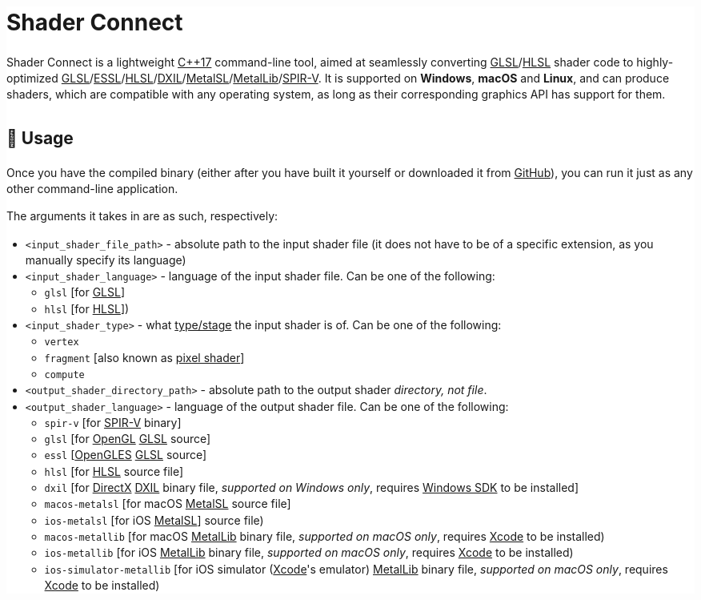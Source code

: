 # Shader Connect

Shader Connect is a lightweight [C++17](https://en.cppreference.com/w/cpp/17) command-line tool, aimed at seamlessly converting [GLSL](https://www.khronos.org/opengl/wiki/Core_Language_(GLSL)/)/[HLSL](https://learn.microsoft.com/en-us/windows/win32/direct3dhlsl/dx-graphics-hlsl/) shader code to highly-optimized [GLSL](https://www.khronos.org/opengl/wiki/Core_Language_(GLSL)/)/[ESSL](https://www.khronos.org/files/opengles_shading_language.pdf)/[HLSL](https://learn.microsoft.com/en-us/windows/win32/direct3dhlsl/dx-graphics-hlsl/)/[DXIL](https://github.com/microsoft/DirectXShaderCompiler/blob/main/docs/DXIL.rst)/[MetalSL](https://developer.apple.com/metal/Metal-Shading-Language-Specification.pdf)/[MetalLib](https://developer.apple.com/documentation/metal/shader_libraries/generating_and_loading_a_metal_library_symbol_file?language=objc)/[SPIR-V](www.khronos.org/spir/). It is supported on **Windows**, **macOS** and **Linux**, and can produce shaders,
which are compatible with any operating system, as long as their corresponding graphics API has support for them. 

## 🧰 Usage

Once you have the compiled binary (either after you have built it yourself or downloaded it from [GitHub](https://github.com/NikichaTV/ShaderConnect)), you can run it just as any other command-line application.

The arguments it takes in are as such, respectively:
* `<input_shader_file_path>` - absolute path to the input shader file (it does not have to be of a specific extension, as you manually specify its language) 
* `<input_shader_language>` - language of the input shader file. Can be one of the following:
  * `glsl` [for [GLSL](https://www.khronos.org/opengl/wiki/Core_Language_(GLSL)/)]
  * `hlsl` [for [HLSL](https://learn.microsoft.com/en-us/windows/win32/direct3dhlsl/dx-graphics-hlsl/)])
* `<input_shader_type>` - what [type/stage](https://www.khronos.org/opengl/wiki/Shader#Stages) the input shader is of. Can be one of the following: 
  * `vertex`
  * `fragment` [also known as [pixel shader](https://www.nvidia.com/en-us/drivers/feature-pixelshader/)]
  * `compute`
* `<output_shader_directory_path>` - absolute path to the output shader *directory, not file*.
* `<output_shader_language>` - language of the output shader file. Can be one of the following: 
  * `spir-v` [for [SPIR-V](www.khronos.org/spir/) binary]
  * `glsl` [for [OpenGL](https://www.khronos.org/opengl/) [GLSL](https://www.khronos.org/opengl/wiki/Core_Language_(GLSL)/) source]
  * `essl` [[OpenGLES](https://www.khronos.org/opengles/) [GLSL](https://www.khronos.org/opengl/wiki/Core_Language_(GLSL)/) source]
  * `hlsl` [for [HLSL](https://learn.microsoft.com/en-us/windows/win32/direct3dhlsl/dx-graphics-hlsl/) source file]
  * `dxil` [for [DirectX](https://developer.nvidia.com/directx) [DXIL](https://github.com/microsoft/DirectXShaderCompiler/blob/main/docs/DXIL.rst) binary file, *supported on Windows only*, requires [Windows SDK](https://developer.microsoft.com/en-us/windows/downloads/windows-sdk/) to be installed]
  * `macos-metalsl` [for macOS [MetalSL](https://developer.apple.com/metal/Metal-Shading-Language-Specification.pdf) source file]
  * `ios-metalsl` [for iOS [MetalSL](https://developer.apple.com/metal/Metal-Shading-Language-Specification.pdf)] source file)
  * `macos-metallib` [for macOS [MetalLib](https://developer.apple.com/documentation/metal/shader_libraries/generating_and_loading_a_metal_library_symbol_file?language=objc) binary file, *supported on macOS only*, requires [Xcode](https://developer.apple.com/xcode/resources/) to be installed)
  * `ios-metallib` [for iOS [MetalLib](https://developer.apple.com/documentation/metal/shader_libraries/generating_and_loading_a_metal_library_symbol_file?language=objc) binary file, *supported on macOS only*, requires [Xcode](https://developer.apple.com/xcode/resources/) to be installed)
  * `ios-simulator-metallib` [for iOS simulator ([Xcode](https://developer.apple.com/xcode/)'s emulator) [MetalLib](https://developer.apple.com/documentation/metal/shader_libraries/generating_and_loading_a_metal_library_symbol_file?language=objc) binary file, *supported on macOS only*, requires [Xcode](https://developer.apple.com/xcode/resources/) to be installed)
